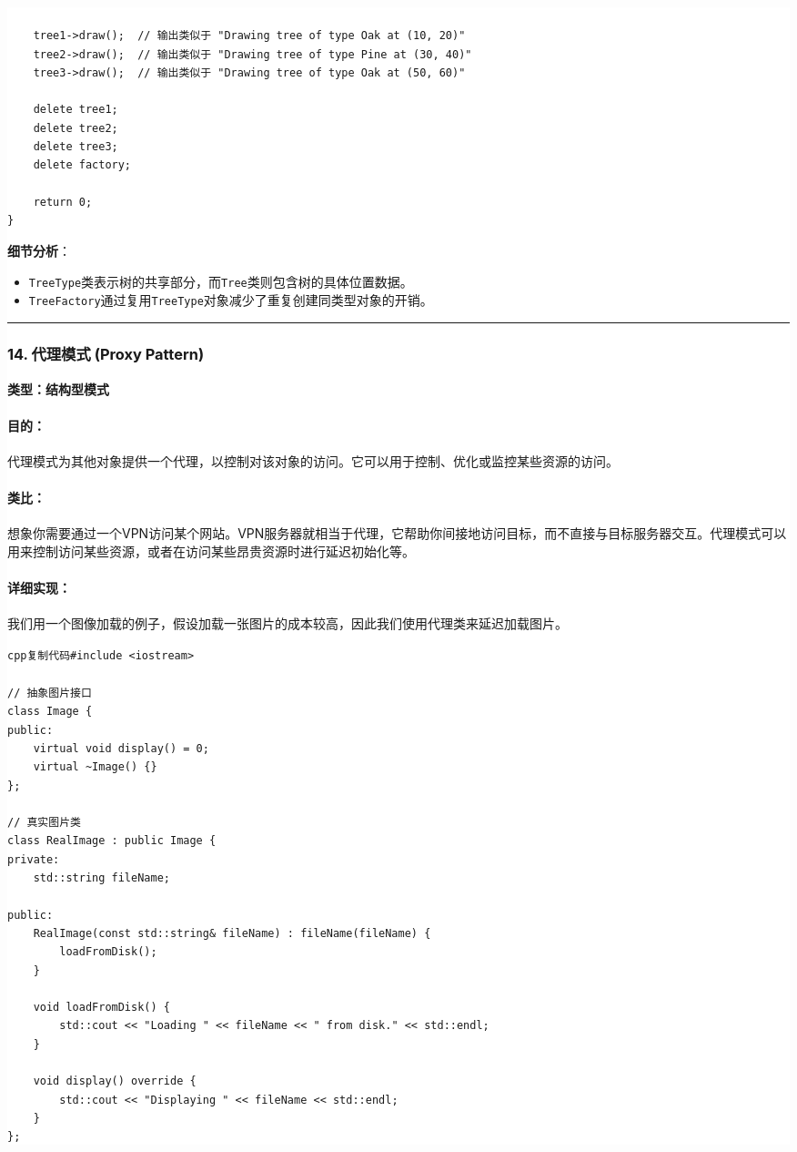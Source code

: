 ```

    tree1->draw();  // 输出类似于 "Drawing tree of type Oak at (10, 20)"
    tree2->draw();  // 输出类似于 "Drawing tree of type Pine at (30, 40)"
    tree3->draw();  // 输出类似于 "Drawing tree of type Oak at (50, 60)"

    delete tree1;
    delete tree2;
    delete tree3;
    delete factory;

    return 0;
}
```

**细节分析**：

- `TreeType`类表示树的共享部分，而`Tree`类则包含树的具体位置数据。
- `TreeFactory`通过复用`TreeType`对象减少了重复创建同类型对象的开销。

------

### **14. 代理模式 (Proxy Pattern)**

**类型：结构型模式**

#### **目的**：

代理模式为其他对象提供一个代理，以控制对该对象的访问。它可以用于控制、优化或监控某些资源的访问。

#### **类比**：

想象你需要通过一个VPN访问某个网站。VPN服务器就相当于代理，它帮助你间接地访问目标，而不直接与目标服务器交互。代理模式可以用来控制访问某些资源，或者在访问某些昂贵资源时进行延迟初始化等。

#### **详细实现**：

我们用一个图像加载的例子，假设加载一张图片的成本较高，因此我们使用代理类来延迟加载图片。

```
cpp复制代码#include <iostream>

// 抽象图片接口
class Image {
public:
    virtual void display() = 0;
    virtual ~Image() {}
};

// 真实图片类
class RealImage : public Image {
private:
    std::string fileName;

public:
    RealImage(const std::string& fileName) : fileName(fileName) {
        loadFromDisk();
    }

    void loadFromDisk() {
        std::cout << "Loading " << fileName << " from disk." << std::endl;
    }

    void display() override {
        std::cout << "Displaying " << fileName << std::endl;
    }
};

```